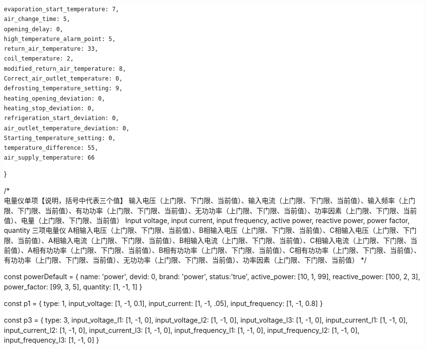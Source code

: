     evaporation_start_temperature: 7,
    air_change_time: 5,
    opening_delay: 0,
    high_temperature_alarm_point: 5,
    return_air_temperature: 33,
    coil_temperature: 2,
    modified_return_air_temperature: 8,
    Correct_air_outlet_temperature: 0,
    defrosting_temperature_setting: 9,
    heating_opening_deviation: 0,
    heating_stop_deviation: 0,
    refrigeration_start_deviation: 0,
    air_outlet_temperature_deviation: 0,
    Starting_temperature_setting: 0,
    temperature_difference: 55,
    air_supply_temperature: 66
}

/*  
电量仪单项【说明，括号中代表三个值】
输入电压（上门限、下门限、当前值）、输入电流（上门限、下门限、当前值）、输入频率（上门限、下门限、当前值）、有功功率（上门限、下门限、当前值）、无功功率（上门限、下门限、当前值）、功率因素（上门限、下门限、当前值）、电量（上门限、下门限、当前值）
Input voltage,                input current,                input frequency,              active power,                 reactive power,               power factor,                 quantity 
三项电量仪
A相输入电压（上门限、下门限、当前值）、B相输入电压（上门限、下门限、当前值）、C相输入电压（上门限、下门限、当前值）、A相输入电流（上门限、下门限、当前值）、B相输入电流（上门限、下门限、当前值）、C相输入电流（上门限、下门限、当前值）、A相有功功率（上门限、下门限、当前值）、B相有功功率（上门限、下门限、当前值）、C相有功功率（上门限、下门限、当前值）、有功功率（上门限、下门限、当前值）、无功功率（上门限、下门限、当前值）、功率因素（上门限、下门限、当前值）
 */


const powerDefault = {
    name: 'power',
    devid: 0,
    brand: 'power',
    status:'true',
    active_power: [10, 1, 99],
    reactive_power: [100, 2, 3],
    power_factor: [99, 3, 5],
    quantity: [1, -1, 1]
}

const p1 = {
    type: 1,
    input_voltage: [1, -1, 0.1],
    input_current: [1, -1, .05],
    input_frequency: [1, -1, 0.8]
}

const p3 = {
    type: 3,
    input_voltage_l1: [1, -1, 0],
    input_voltage_l2: [1, -1, 0],
    input_voltage_l3: [1, -1, 0],
    input_current_l1: [1, -1, 0],
    input_current_l2: [1, -1, 0],
    input_current_l3: [1, -1, 0],
    input_frequency_l1: [1, -1, 0],
    input_frequency_l2: [1, -1, 0],
    input_frequency_l3: [1, -1, 0]
}
